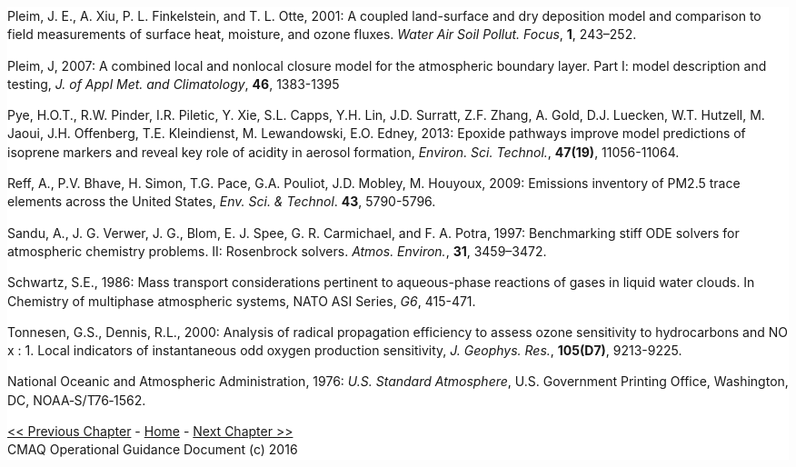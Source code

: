 Pleim, J. E., A. Xiu, P. L. Finkelstein, and T. L. Otte, 2001: A coupled land-surface and dry deposition model and comparison to field measurements of surface heat, moisture, and ozone fluxes. *Water Air Soil Pollut. Focus*, **1**, 243–252.

Pleim, J, 2007: A combined local and nonlocal closure model for the atmospheric boundary layer. Part I: model description and testing, *J. of Appl Met. and Climatology*, **46**, 1383-1395

Pye, H.O.T., R.W. Pinder, I.R. Piletic, Y. Xie, S.L. Capps, Y.H. Lin, J.D. Surratt, Z.F. Zhang, A. Gold, D.J. Luecken, W.T. Hutzell, M. Jaoui, J.H. Offenberg, T.E. Kleindienst, M. Lewandowski, E.O. Edney, 2013: Epoxide pathways improve model predictions of isoprene markers and reveal key role of acidity in aerosol formation, *Environ. Sci. Technol.*, **47(19)**, 11056-11064.

Reff, A., P.V. Bhave, H. Simon, T.G. Pace, G.A. Pouliot, J.D. Mobley, M. Houyoux, 2009: Emissions inventory of PM2.5 trace elements across the United States, *Env. Sci. & Technol*. **43**, 5790-5796.

Sandu, A., J. G. Verwer, J. G., Blom, E. J. Spee, G. R. Carmichael, and F. A. Potra, 1997: Benchmarking stiff ODE solvers for atmospheric chemistry problems. II: Rosenbrock solvers. *Atmos. Environ.*, **31**, 3459–3472.

Schwartz, S.E., 1986: Mass transport considerations pertinent to aqueous-phase reactions of gases in liquid water clouds. In Chemistry of multiphase atmospheric systems, NATO ASI Series, *G6*, 415-471. 

Tonnesen, G.S., Dennis, R.L., 2000: Analysis of radical propagation efficiency to assess ozone sensitivity to hydrocarbons and NO x : 1. Local indicators of instantaneous odd oxygen production sensitivity, *J. Geophys. Res.*, **105(D7)**, 9213-9225. 

National Oceanic and Atmospheric Administration, 1976: *U.S. Standard Atmosphere*, U.S. Government Printing Office, Washington, DC, NOAA‑S/T76‑1562.



[<< Previous Chapter](CMAQ_OGD_ch03_features.md) - [Home](README.md) - [Next Chapter >>](CMAQ_OGD_ch05_sys_req.md)<br>
CMAQ Operational Guidance Document (c) 2016<br>


